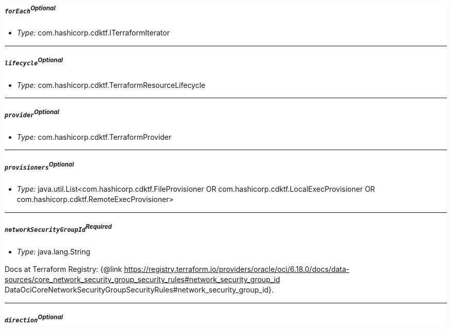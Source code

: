 
##### `forEach`<sup>Optional</sup> <a name="forEach" id="rhizo-co-terraform-provider-oci.dataOciCoreNetworkSecurityGroupSecurityRules.DataOciCoreNetworkSecurityGroupSecurityRules.Initializer.parameter.forEach"></a>

- *Type:* com.hashicorp.cdktf.ITerraformIterator

---

##### `lifecycle`<sup>Optional</sup> <a name="lifecycle" id="rhizo-co-terraform-provider-oci.dataOciCoreNetworkSecurityGroupSecurityRules.DataOciCoreNetworkSecurityGroupSecurityRules.Initializer.parameter.lifecycle"></a>

- *Type:* com.hashicorp.cdktf.TerraformResourceLifecycle

---

##### `provider`<sup>Optional</sup> <a name="provider" id="rhizo-co-terraform-provider-oci.dataOciCoreNetworkSecurityGroupSecurityRules.DataOciCoreNetworkSecurityGroupSecurityRules.Initializer.parameter.provider"></a>

- *Type:* com.hashicorp.cdktf.TerraformProvider

---

##### `provisioners`<sup>Optional</sup> <a name="provisioners" id="rhizo-co-terraform-provider-oci.dataOciCoreNetworkSecurityGroupSecurityRules.DataOciCoreNetworkSecurityGroupSecurityRules.Initializer.parameter.provisioners"></a>

- *Type:* java.util.List<com.hashicorp.cdktf.FileProvisioner OR com.hashicorp.cdktf.LocalExecProvisioner OR com.hashicorp.cdktf.RemoteExecProvisioner>

---

##### `networkSecurityGroupId`<sup>Required</sup> <a name="networkSecurityGroupId" id="rhizo-co-terraform-provider-oci.dataOciCoreNetworkSecurityGroupSecurityRules.DataOciCoreNetworkSecurityGroupSecurityRules.Initializer.parameter.networkSecurityGroupId"></a>

- *Type:* java.lang.String

Docs at Terraform Registry: {@link https://registry.terraform.io/providers/oracle/oci/6.18.0/docs/data-sources/core_network_security_group_security_rules#network_security_group_id DataOciCoreNetworkSecurityGroupSecurityRules#network_security_group_id}.

---

##### `direction`<sup>Optional</sup> <a name="direction" id="rhizo-co-terraform-provider-oci.dataOciCoreNetworkSecurityGroupSecurityRules.DataOciCoreNetworkSecurityGroupSecurityRules.Initializer.parameter.direction"></a>
